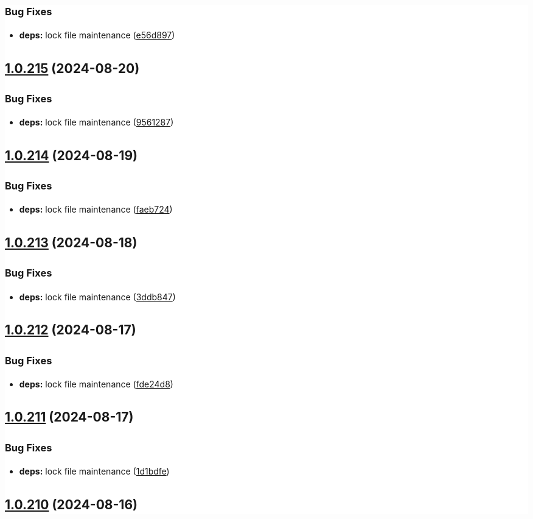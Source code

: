 
### Bug Fixes

* **deps:** lock file maintenance ([e56d897](https://github.com/scratchfoundation/scratch-sb1-converter/commit/e56d897a4d0c2ad10b1fa5d55df927bfa755c360))

## [1.0.215](https://github.com/scratchfoundation/scratch-sb1-converter/compare/v1.0.214...v1.0.215) (2024-08-20)


### Bug Fixes

* **deps:** lock file maintenance ([9561287](https://github.com/scratchfoundation/scratch-sb1-converter/commit/9561287046a6273a5e0aacaa19b0808454353e67))

## [1.0.214](https://github.com/scratchfoundation/scratch-sb1-converter/compare/v1.0.213...v1.0.214) (2024-08-19)


### Bug Fixes

* **deps:** lock file maintenance ([faeb724](https://github.com/scratchfoundation/scratch-sb1-converter/commit/faeb7243a141e2cedc94f580396ba11878181243))

## [1.0.213](https://github.com/scratchfoundation/scratch-sb1-converter/compare/v1.0.212...v1.0.213) (2024-08-18)


### Bug Fixes

* **deps:** lock file maintenance ([3ddb847](https://github.com/scratchfoundation/scratch-sb1-converter/commit/3ddb84787dd41367f3e5db84136ef17cc1eef109))

## [1.0.212](https://github.com/scratchfoundation/scratch-sb1-converter/compare/v1.0.211...v1.0.212) (2024-08-17)


### Bug Fixes

* **deps:** lock file maintenance ([fde24d8](https://github.com/scratchfoundation/scratch-sb1-converter/commit/fde24d84b1045cb9beb71a6c22cb857e43f57fde))

## [1.0.211](https://github.com/scratchfoundation/scratch-sb1-converter/compare/v1.0.210...v1.0.211) (2024-08-17)


### Bug Fixes

* **deps:** lock file maintenance ([1d1bdfe](https://github.com/scratchfoundation/scratch-sb1-converter/commit/1d1bdfe0d99e8f0859cd49c658bc42891d2b3087))

## [1.0.210](https://github.com/scratchfoundation/scratch-sb1-converter/compare/v1.0.209...v1.0.210) (2024-08-16)
